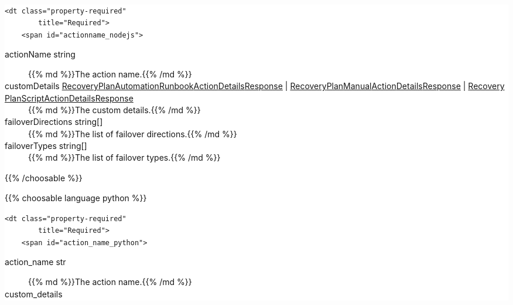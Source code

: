     <dt class="property-required"
            title="Required">
        <span id="actionname_nodejs">
<a href="#actionname_nodejs" style="color: inherit; text-decoration: inherit;">action<wbr>Name</a>
</span>
        <span class="property-indicator"></span>
        <span class="property-type">string</span>
    </dt>
    <dd>{{% md %}}The action name.{{% /md %}}</dd>
    <dt class="property-required"
            title="Required">
        <span id="customdetails_nodejs">
<a href="#customdetails_nodejs" style="color: inherit; text-decoration: inherit;">custom<wbr>Details</a>
</span>
        <span class="property-indicator"></span>
        <span class="property-type"><a href="#recoveryplanautomationrunbookactiondetailsresponse">Recovery<wbr>Plan<wbr>Automation<wbr>Runbook<wbr>Action<wbr>Details<wbr>Response</a> | <a href="#recoveryplanmanualactiondetailsresponse">Recovery<wbr>Plan<wbr>Manual<wbr>Action<wbr>Details<wbr>Response</a> | <a href="#recoveryplanscriptactiondetailsresponse">Recovery<wbr>Plan<wbr>Script<wbr>Action<wbr>Details<wbr>Response</a></span>
    </dt>
    <dd>{{% md %}}The custom details.{{% /md %}}</dd>
    <dt class="property-required"
            title="Required">
        <span id="failoverdirections_nodejs">
<a href="#failoverdirections_nodejs" style="color: inherit; text-decoration: inherit;">failover<wbr>Directions</a>
</span>
        <span class="property-indicator"></span>
        <span class="property-type">string[]</span>
    </dt>
    <dd>{{% md %}}The list of failover directions.{{% /md %}}</dd>
    <dt class="property-required"
            title="Required">
        <span id="failovertypes_nodejs">
<a href="#failovertypes_nodejs" style="color: inherit; text-decoration: inherit;">failover<wbr>Types</a>
</span>
        <span class="property-indicator"></span>
        <span class="property-type">string[]</span>
    </dt>
    <dd>{{% md %}}The list of failover types.{{% /md %}}</dd>
</dl>
{{% /choosable %}}

{{% choosable language python %}}
<dl class="resources-properties">

    <dt class="property-required"
            title="Required">
        <span id="action_name_python">
<a href="#action_name_python" style="color: inherit; text-decoration: inherit;">action_<wbr>name</a>
</span>
        <span class="property-indicator"></span>
        <span class="property-type">str</span>
    </dt>
    <dd>{{% md %}}The action name.{{% /md %}}</dd>
    <dt class="property-required"
            title="Required">
        <span id="custom_details_python">
<a href="#custom_details_python" style="color: inherit; text-decoration: inherit;">custom_<wbr>details</a>